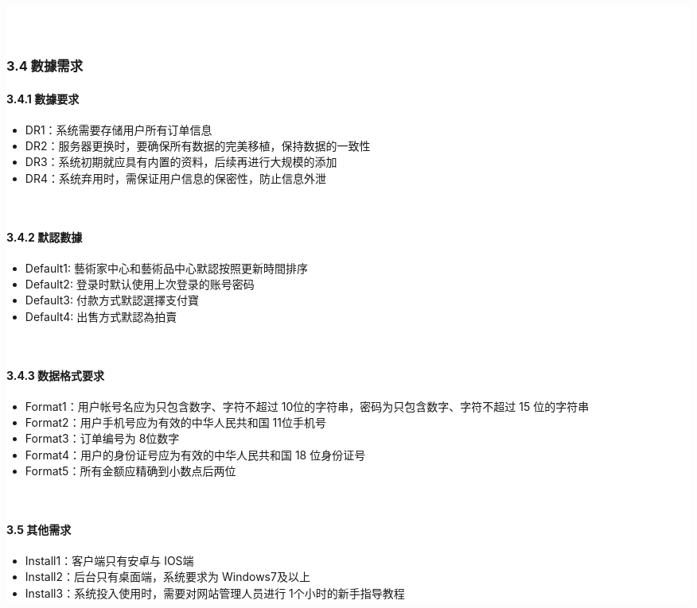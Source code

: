 <br/>

<br/>

### 3.4 數據需求
#### 3.4.1 數據要求
- DR1：系统需要存储用户所有订单信息 
- DR2：服务器更换时，要确保所有数据的完美移植，保持数据的一致性 
- DR3：系统初期就应具有内置的资料，后续再进行大规模的添加 
- DR4：系统弃用时，需保证用户信息的保密性，防止信息外泄 

<br/>

#### 3.4.2 默認數據
- Default1: 藝術家中心和藝術品中心默認按照更新時間排序
- Default2: 登录时默认使用上次登录的账号密码
- Default3: 付款方式默認選擇支付寶
- Default4: 出售方式默認為拍賣

<br/>

#### 3.4.3 数据格式要求 
- Format1：用户帐号名应为只包含数字、字符不超过 10位的字符串，密码为只包含数字、字符不超过 15 位的字符串 
- Format2：用户手机号应为有效的中华人民共和国 11位手机号 
- Format3：订单编号为 8位数字 
- Format4：用户的身份证号应为有效的中华人民共和国 18 位身份证号 
- Format5：所有金额应精确到小数点后两位 

<br/>

#### 3.5 其他需求 
- Install1：客户端只有安卓与 IOS端 
- Install2：后台只有桌面端，系统要求为 Windows7及以上 
- Install3：系统投入使用时，需要对网站管理人员进行 1个小时的新手指导教程 